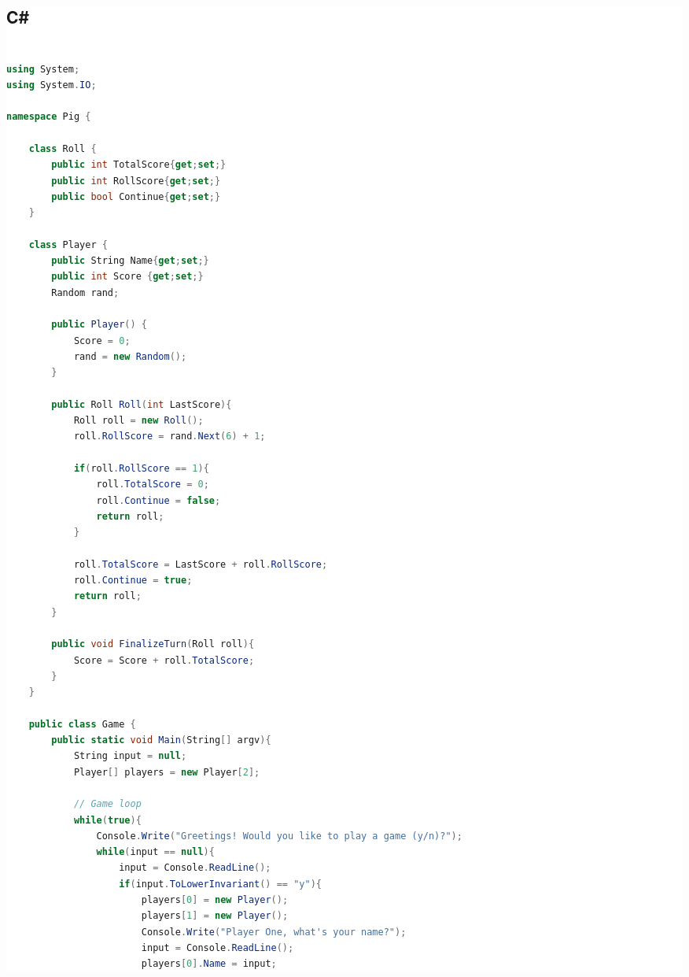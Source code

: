 

## C#


```c#

using System;
using System.IO;

namespace Pig {

	class Roll {
		public int TotalScore{get;set;}
		public int RollScore{get;set;}
		public bool Continue{get;set;}
	}

	class Player {
		public String Name{get;set;}
		public int Score {get;set;}
		Random rand;

		public Player() {
			Score = 0;
			rand = new Random();
		}

		public Roll Roll(int LastScore){
			Roll roll = new Roll();
			roll.RollScore = rand.Next(6) + 1;

			if(roll.RollScore == 1){
				roll.TotalScore = 0;
				roll.Continue = false;
				return roll;
			}

			roll.TotalScore = LastScore + roll.RollScore;
			roll.Continue = true;
			return roll;
		}

		public void FinalizeTurn(Roll roll){
			Score = Score + roll.TotalScore;
		}
	}

	public class Game {
		public static void Main(String[] argv){
			String input = null;
			Player[] players = new Player[2];

			// Game loop
			while(true){
				Console.Write("Greetings! Would you like to play a game (y/n)?");
				while(input == null){
					input = Console.ReadLine();
					if(input.ToLowerInvariant() == "y"){
						players[0] = new Player();
						players[1] = new Player();
						Console.Write("Player One, what's your name?");
						input = Console.ReadLine();
						players[0].Name = input;
```